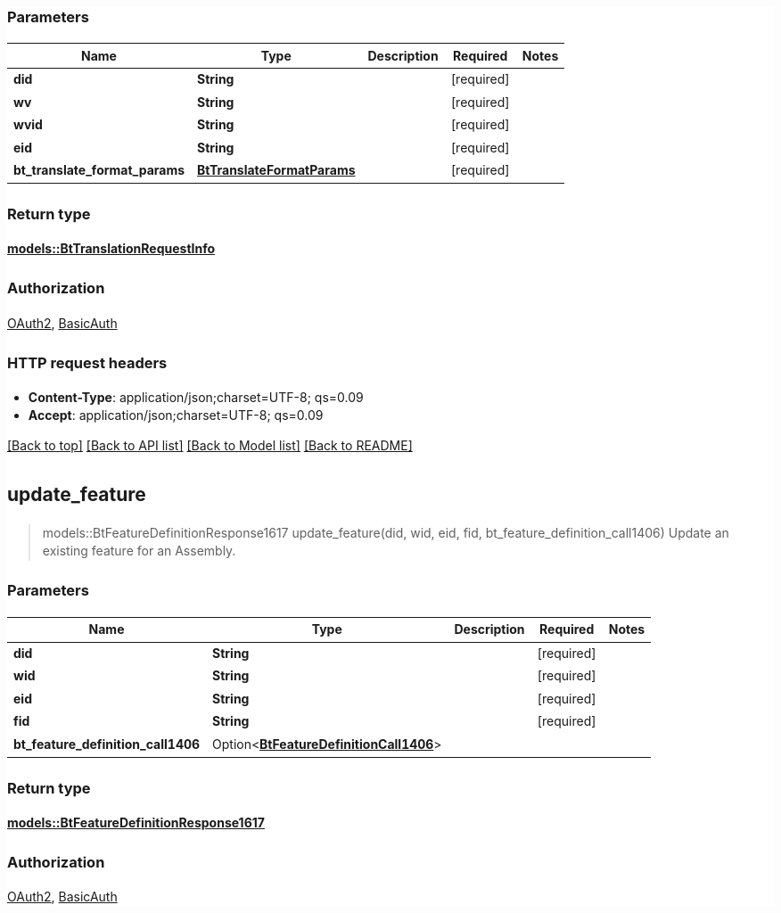 ### Parameters


Name | Type | Description  | Required | Notes
------------- | ------------- | ------------- | ------------- | -------------
**did** | **String** |  | [required] |
**wv** | **String** |  | [required] |
**wvid** | **String** |  | [required] |
**eid** | **String** |  | [required] |
**bt_translate_format_params** | [**BtTranslateFormatParams**](BtTranslateFormatParams.md) |  | [required] |

### Return type

[**models::BtTranslationRequestInfo**](BTTranslationRequestInfo.md)

### Authorization

[OAuth2](../README.md#OAuth2), [BasicAuth](../README.md#BasicAuth)

### HTTP request headers

- **Content-Type**: application/json;charset=UTF-8; qs=0.09
- **Accept**: application/json;charset=UTF-8; qs=0.09

[[Back to top]](#) [[Back to API list]](../README.md#documentation-for-api-endpoints) [[Back to Model list]](../README.md#documentation-for-models) [[Back to README]](../README.md)


## update_feature

> models::BtFeatureDefinitionResponse1617 update_feature(did, wid, eid, fid, bt_feature_definition_call1406)
Update an existing feature for an Assembly.

### Parameters


Name | Type | Description  | Required | Notes
------------- | ------------- | ------------- | ------------- | -------------
**did** | **String** |  | [required] |
**wid** | **String** |  | [required] |
**eid** | **String** |  | [required] |
**fid** | **String** |  | [required] |
**bt_feature_definition_call1406** | Option<[**BtFeatureDefinitionCall1406**](BtFeatureDefinitionCall1406.md)> |  |  |

### Return type

[**models::BtFeatureDefinitionResponse1617**](BTFeatureDefinitionResponse-1617.md)

### Authorization

[OAuth2](../README.md#OAuth2), [BasicAuth](../README.md#BasicAuth)
